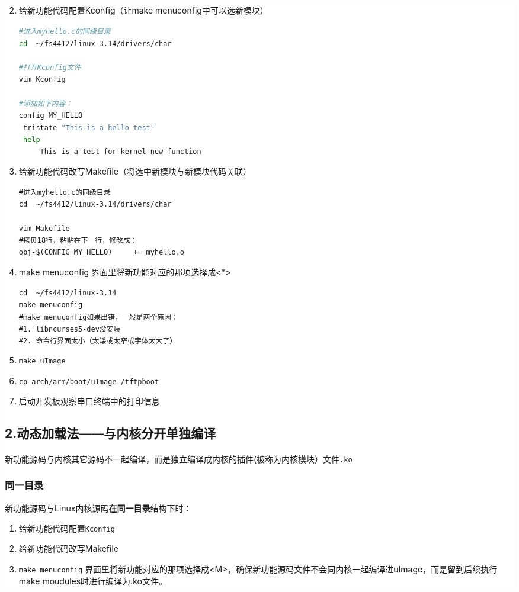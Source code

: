 2. 给新功能代码配置Kconfig（让make menuconfig中可以选新模块）

   ```bash
   #进入myhello.c的同级目录
   cd  ~/fs4412/linux-3.14/drivers/char
   
   #打开Kconfig文件
   vim Kconfig
   
   #添加如下内容：
   config MY_HELLO
   	tristate "This is a hello test"
   	help
   		This is a test for kernel new function
   ```

3. 给新功能代码改写Makefile（将选中新模块与新模块代码关联）

   ```shell
   #进入myhello.c的同级目录
   cd  ~/fs4412/linux-3.14/drivers/char
   
   vim Makefile
   #拷贝18行，粘贴在下一行，修改成：
   obj-$(CONFIG_MY_HELLO)     += myhello.o
   ```

4. make menuconfig  界面里将新功能对应的那项选择成<*>

   ```shell
   cd  ~/fs4412/linux-3.14
   make menuconfig
   #make menuconfig如果出错，一般是两个原因：
   #1. libncurses5-dev没安装
   #2. 命令行界面太小（太矮或太窄或字体太大了）
   ```

5. `make uImage`

6. `cp arch/arm/boot/uImage /tftpboot`

7. 启动开发板观察串口终端中的打印信息

## 2.动态加载法——与内核分开单独编译

​	新功能源码与内核其它源码不一起编译，而是独立编译成内核的插件(被称为内核模块）文件`.ko`

### 同一目录

新功能源码与Linux内核源码**在同一目录**结构下时：

1. 给新功能代码配置`Kconfig`

2. 给新功能代码改写Makefile

3. `make menuconfig` 界面里将新功能对应的那项选择成<M\>，确保新功能源码文件不会同内核一起编译进uImage，而是留到后续执行make moudules时进行编译为.ko文件。
